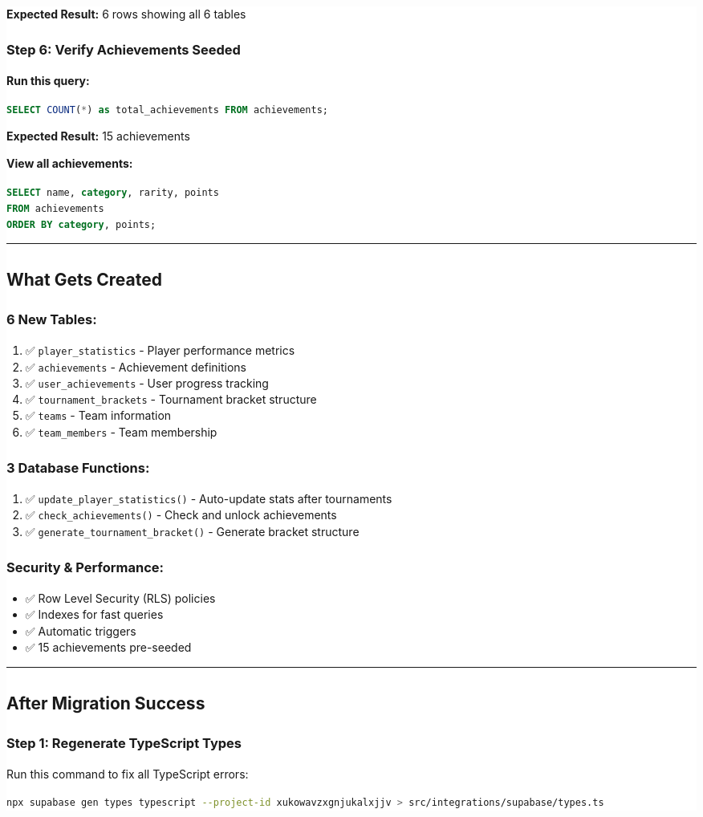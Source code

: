 **Expected Result:** 6 rows showing all 6 tables

### Step 6: Verify Achievements Seeded

**Run this query:**
```sql
SELECT COUNT(*) as total_achievements FROM achievements;
```

**Expected Result:** 15 achievements

**View all achievements:**
```sql
SELECT name, category, rarity, points 
FROM achievements 
ORDER BY category, points;
```

---

## What Gets Created

### 6 New Tables:
1. ✅ `player_statistics` - Player performance metrics
2. ✅ `achievements` - Achievement definitions
3. ✅ `user_achievements` - User progress tracking
4. ✅ `tournament_brackets` - Tournament bracket structure
5. ✅ `teams` - Team information
6. ✅ `team_members` - Team membership

### 3 Database Functions:
1. ✅ `update_player_statistics()` - Auto-update stats after tournaments
2. ✅ `check_achievements()` - Check and unlock achievements
3. ✅ `generate_tournament_bracket()` - Generate bracket structure

### Security & Performance:
- ✅ Row Level Security (RLS) policies
- ✅ Indexes for fast queries
- ✅ Automatic triggers
- ✅ 15 achievements pre-seeded

---

## After Migration Success

### Step 1: Regenerate TypeScript Types

Run this command to fix all TypeScript errors:

```bash
npx supabase gen types typescript --project-id xukowavzxgnjukalxjjv > src/integrations/supabase/types.ts
```
